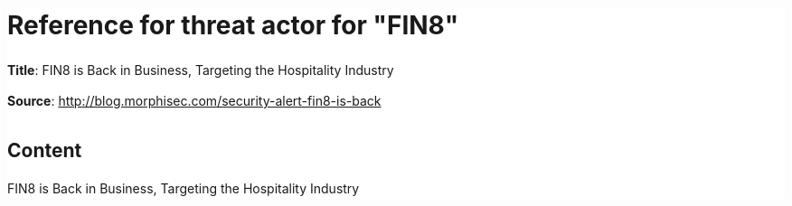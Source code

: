 # Reference for threat actor for "FIN8"

**Title**: FIN8 is Back in Business, Targeting the Hospitality Industry

**Source**: http://blog.morphisec.com/security-alert-fin8-is-back

## Content






FIN8 is Back in Business, Targeting the Hospitality Industry




































































